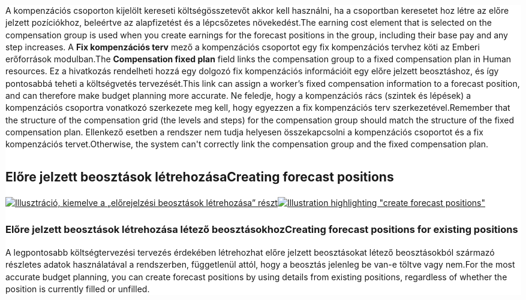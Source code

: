 <span data-ttu-id="769a0-184">A kompenzációs csoporton kijelölt kereseti költségösszetevőt akkor kell használni, ha a csoportban keresetet hoz létre az előre jelzett pozíciókhoz, beleértve az alapfizetést és a lépcsőzetes növekedést.</span><span class="sxs-lookup"><span data-stu-id="769a0-184">The earning cost element that is selected on the compensation group is used when you create earnings for the forecast positions in the group, including their base pay and any step increases.</span></span> <span data-ttu-id="769a0-185">A **Fix kompenzációs terv** mező a kompenzációs csoportot egy fix kompenzációs tervhez köti az Emberi erőforrások modulban.</span><span class="sxs-lookup"><span data-stu-id="769a0-185">The **Compensation fixed plan** field links the compensation group to a fixed compensation plan in Human resources.</span></span> <span data-ttu-id="769a0-186">Ez a hivatkozás rendelheti hozzá egy dolgozó fix kompenzációs információit egy előre jelzett beosztáshoz, és így pontosabbá teheti a költségvetés tervezését.</span><span class="sxs-lookup"><span data-stu-id="769a0-186">This link can assign a worker’s fixed compensation information to a forecast position, and can therefore make budget planning more accurate.</span></span> <span data-ttu-id="769a0-187">Ne feledje, hogy a kompenzációs rács (szintek és lépések) a kompenzációs csoportra vonatkozó szerkezete meg kell, hogy egyezzen a fix kompenzációs terv szerkezetével.</span><span class="sxs-lookup"><span data-stu-id="769a0-187">Remember that the structure of the compensation grid (the levels and steps) for the compensation group should match the structure of the fixed compensation plan.</span></span> <span data-ttu-id="769a0-188">Ellenkező esetben a rendszer nem tudja helyesen összekapcsolni a kompenzációs csoportot és a fix kompenzációs tervet.</span><span class="sxs-lookup"><span data-stu-id="769a0-188">Otherwise, the system can't correctly link the compensation group and the fixed compensation plan.</span></span>

## <a name="creating-forecast-positions"></a><span data-ttu-id="769a0-189">Előre jelzett beosztások létrehozása</span><span class="sxs-lookup"><span data-stu-id="769a0-189">Creating forecast positions</span></span>
<span data-ttu-id="769a0-190">[![Illusztráció, kiemelve a „előrejelzési beosztások létrehozása” részt](./media/graphic3-1024x327.png)](./media/graphic3.png)</span><span class="sxs-lookup"><span data-stu-id="769a0-190">[![Illustration highlighting "create forecast positions"](./media/graphic3-1024x327.png)](./media/graphic3.png)</span></span>

### <a name="creating-forecast-positions-for-existing-positions"></a><span data-ttu-id="769a0-191">Előre jelzett beosztások létrehozása létező beosztásokhoz</span><span class="sxs-lookup"><span data-stu-id="769a0-191">Creating forecast positions for existing positions</span></span>

<span data-ttu-id="769a0-192">A legpontosabb költségtervezési tervezés érdekében létrehozhat előre jelzett beosztásokat létező beosztásokból származó részletes adatok használatával a rendszerben, függetlenül attól, hogy a beosztás jelenleg be van-e töltve vagy nem.</span><span class="sxs-lookup"><span data-stu-id="769a0-192">For the most accurate budget planning, you can create forecast positions by using details from existing positions, regardless of whether the position is currently filled or unfilled.</span></span> 
